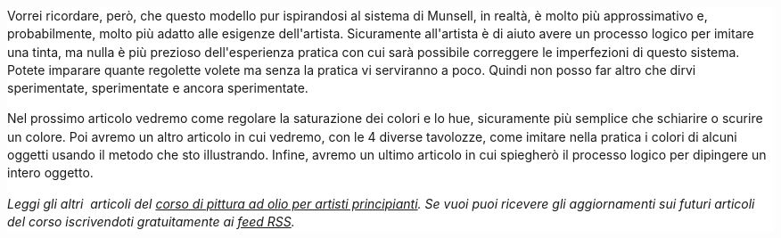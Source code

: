 Vorrei ricordare, però, che questo modello pur ispirandosi al sistema di Munsell, in realtà, è molto più approssimativo e, probabilmente, molto più adatto alle esigenze dell'artista. Sicuramente all'artista è di aiuto avere un processo logico per imitare una tinta, ma nulla è più prezioso dell'esperienza pratica con cui sarà possibile correggere le imperfezioni di questo sistema. Potete imparare quante regolette volete ma senza la pratica vi serviranno a poco. Quindi non posso far altro che dirvi sperimentate, sperimentate e ancora sperimentate.

Nel prossimo articolo vedremo come regolare la saturazione dei colori e lo hue, sicuramente più semplice che schiarire o scurire un colore. Poi avremo un altro articolo in cui vedremo, con le 4 diverse tavolozze, come imitare nella pratica i colori di alcuni oggetti usando il metodo che sto illustrando. Infine, avremo un ultimo articolo in cui spiegherò il processo logico per dipingere un intero oggetto.

_Leggi gli altri  articoli del [corso di pittura ad olio per artisti principianti](https://www.disegnoepittura.it/corso-pittura-olio-artisti-principianti-2/). Se vuoi puoi ricevere gli aggiornamenti sui futuri articoli del corso iscrivendoti gratuitamente ai [feed RSS](http://feeds2.feedburner.com/DisegnoPittura)._
